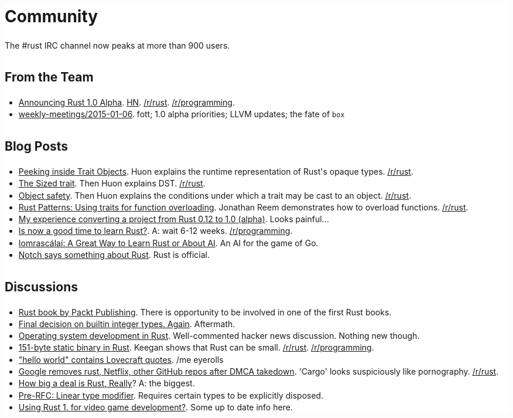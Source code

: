 [rfc-550-pr]: https://github.com/rust-lang/rfcs/pull/550
[rfc-555-pr]: https://github.com/rust-lang/rfcs/pull/555
[rfc-556-pr]: https://github.com/rust-lang/rfcs/pull/556
[rfc-560-pr]: https://github.com/rust-lang/rfcs/pull/560
[rfc-563-pr]: https://github.com/rust-lang/rfcs/pull/563
[rfc-564-pr]: https://github.com/rust-lang/rfcs/pull/564
[rfc-565-pr]: https://github.com/rust-lang/rfcs/pull/565
[rfc-566-pr]: https://github.com/rust-lang/rfcs/pull/566
[rfc-567-pr]: https://github.com/rust-lang/rfcs/pull/567
[rfc-570-pr]: https://github.com/rust-lang/rfcs/pull/570
[rfc-571-pr]: https://github.com/rust-lang/rfcs/pull/571
[rfc-572-pr]: https://github.com/rust-lang/rfcs/pull/572

# Community

The #rust IRC channel now peaks at more than 900 users.

## From the Team

* [Announcing Rust 1.0
  Alpha][alpha]. [HN][alpha-hn]. [/r/rust][alpha-r-rust]. [/r/programming][alpha-r-programming].
* [weekly-meetings/2015-01-06][mtg]. fott; 1.0 alpha priorities; LLVM
  updates; the fate of `box`

[alpha]: http://blog.rust-lang.org/2015/01/09/Rust-1.0-alpha.html
[mtg]: https://github.com/rust-lang/meeting-minutes/blob/master/weekly-meetings/2015-01-06.md
[alpha-hn]: https://news.ycombinator.com/item?id=8863451
[alpha-r-programming]: https://www.reddit.com/r/rust/comments/2rvodx/announcing_rust_100_alpha/
[alpha-r-rust]: https://www.reddit.com/r/programming/comments/2rvoha/announcing_rust_100_alpha/

## Blog Posts

* [Peeking inside Trait Objects][objs]. Huon explains the runtime
  representation of Rust's opaque types. [/r/rust][objs-r-rust].
* [The Sized trait][sized]. Then Huon explains
  DST. [/r/rust][objs-r-rust].
* [Object safety][safety]. Then Huon explains the conditions under
  which a trait may be cast to an object. [/r/rust][safety-r-rust].
* [Rust Patterns: Using traits for function
  overloading][func]. Jonathan Reem demonstrates how to overload
  functions. [/r/rust][func-r-rust].
* [My experience converting a project from Rust 0.12 to 1.0
  (alpha)][conv]. Looks painful...
* [Is now a good time to learn Rust?][now]. A: wait 6-12
  weeks. [/r/programming][now-reddit].
* [Iomrascálaí: A Great Way to Learn Rust or About AI][iom]. An AI for the
  game of Go.
* [Notch says something about Rust][notch]. Rust is official.

[objs]: http://huonw.github.io/blog/2015/01/peeking-inside-trait-objects/
[objs-r-rust]: https://www.reddit.com/r/rust/comments/2rutqb/peeking_inside_trait_objects/
[sized]: http://huonw.github.io/blog/2015/01/the-sized-trait/
[sized-r-rust]: https://www.reddit.com/r/rust/comments/2s2gee/the_sized_trait/
[safety]: http://huonw.github.io/blog/2015/01/object-safety/
[safety-r-rust]: https://www.reddit.com/r/rust/comments/2s2okp/object_safety/
[now]: https://www.codementor.io/learn-programming/now-good-time-learn-rust
[now-reddit]: https://www.reddit.com/r/programming/comments/2ruixg/is_now_a_good_time_to_learn_rust/
[iom]: http://bettong.net/2015/01/07/iomrascalai-a-great-way-to-learn-rust-or-about-ai/
[conv]: https://kentaromiura.wordpress.com/2015/01/10/my-experience-converting-a-project-from-rust-0-12-to-1-0/
[notch]: https://twitter.com/notch/status/554348548053929984
[func]: https://medium.com/@jreem/advanced-rust-using-traits-for-argument-overloading-c6a6c8ba2e17
[func-r-rust]: https://www.reddit.com/r/rust/comments/2s4tbx/advanced_rust_using_traits_for_function/

## Discussions

* [Rust book by Packt Publishing][packt]. There is opportunity to be
  involved in one of the first Rust books.
* [Final decision on builtin integer types. Again][int]. Aftermath.
* [Operating system development in Rust][os]. Well-commented hacker
  news discussion. Nothing new though.
* [151-byte static binary in Rust][bin-hn]. Keegan shows that Rust can
  be small. [/r/rust][bin-r-rust]. [/r/programming][bin-r-programming].
* ["hello world" contains Lovecraft quotes][love]. /me eyerolls
* [Google removes rust, Netflix, other GitHub repos after DMCA
  takedown][dmca-hn]. 'Cargo' looks suspiciously like
  pornography. [/r/rust][dmca-reddit].
* [How big a deal is Rust, Really][deal]? A: the biggest.
* [Pre-RFC: Linear type modifier][lin]. Requires certain types to be
  explicitly disposed.
* [Using Rust 1. for video game development?][vidja]. Some up to date
  info here.


[alpha-reddit]: https://www.reddit.com/r/rust/comments/2rvodx/announcing_rust_100_alpha/
[alpha-reddit2]: https://www.reddit.com/r/programming/comments/2rvoha/announcing_rust_100_alpha/
[alpha-lwn]: http://lwn.net/Articles/629025/
[1]: https://github.com/rust-lang/rust/pulls?q=is%3Apr+is%3Amerged+updated%3A2015-01-05..2015-01-11
[BitRust]: http://bitrust.octarineparrot.com/
[boxed]: https://github.com/rust-lang/rust/pull/20578
[c_stuff]: https://github.com/rust-lang/rust/pull/20507
[c_stuff-rfc]: https://github.com/rust-lang/rfcs/blob/master/text/0494-c_str-and-c_vec-stability.md
[forsized]: https://github.com/rust-lang/rust/pull/20556
[float]: https://github.com/rust-lang/rust/pull/20573
[unused]: https://github.com/rust-lang/rust/pull/20593
[unused-rfc]: https://github.com/rust-lang/rfcs/blob/master/text/0447-no-unused-impl-parameters.md
[orph]: ttps://github.com/rust-lang/rust/pull/20594
[sizedbound]: https://github.com/rust-lang/rust/pull/20602
[marker]: https://github.com/rust-lang/rust/pull/20607
[isize]: https://github.com/rust-lang/rust/pull/20609
[isize-rfc]: https://github.com/rust-lang/rfcs/blob/master/text/0544-rename-int-uint.md
[intgate]: https://github.com/rust-lang/rust/pull/20754
[imod]: https://github.com/rust-lang/rust/pull/20708
[thread]: https://github.com/rust-lang/rust/pull/20615
[tpw]: https://github.com/rust-lang/rust/pull/20680
[chain]: https://github.com/rust-lang/rust/pull/20726
[chain-rfc]: https://github.com/rust-lang/rfcs/blob/master/text/0558-require-parentheses-for-chained-comparisons.md
[neg]: https://github.com/rust-lang/rust/pull/20285
[neg-rfc]: https://github.com/rust-lang/rfcs/blob/master/text/0019-opt-in-builtin-traits.md#default-and-negative-impls
[lexer1]: https://github.com/rust-lang/rust/pull/20310
[lexer2]: https://github.com/rust-lang/rust/pull/20330
[lexer3]: https://github.com/rust-lang/rust/pull/20245
[fs1]: https://github.com/rust-lang/rust/pull/20663
[fs2]: https://github.com/rust-lang/rust/pull/20738
[fs-rfc]: https://github.com/rust-lang/rfcs/blob/master/text/0507-release-channels.md
[trpl]: https://github.com/rust-lang/rust/pull/19897
[box]: https://github.com/rust-lang/rust/pull/20723
[box-r-rust]: https://www.reddit.com/r/rust/comments/2rr990/box_expr_syntax_is_now_behind_a_feature_gate/
[rfc-447]: https://github.com/nikomatsakis/rfcs/blob/unused-impl-parameters/text/0000-no-unused-impl-parameters.md
[rfc-447-pr]: https://github.com/rust-lang/rfcs/pull/447
[rfc-494]: https://github.com/rust-lang/rfcs/blob/master/text/0494-c_str-and-c_vec-stability.md
[rfc-494-pr]: https://github.com/rust-lang/rfcs/pull/494
[rfc-501]: https://github.com/rust-lang/rfcs/blob/master/text/0501-consistent_no_prelude_attributes.md
[rfc-501-pr]: https://github.com/rust-lang/rfcs/pull/501
[rfc-507]: https://github.com/rust-lang/rfcs/blob/master/text/0507-release-channels.md
[rfc-507-pr]: https://github.com/rust-lang/rfcs/pull/507
[rfc-526]: https://github.com/rust-lang/rfcs/blob/master/text/0526-fmt-text-writer.md
[rfc-526-pr]: https://github.com/rust-lang/rfcs/pull/526
[rfc-544]: https://github.com/rust-lang/rfcs/blob/master/text/0544-rename-int-uint.md
[rfc-544-pr]: https://github.com/rust-lang/rfcs/pull/544
[rfc-558]: https://github.com/rust-lang/rfcs/blob/master/text/0558-require-parentheses-for-chained-comparisons.md
[rfc-558-pr]: https://github.com/rust-lang/rfcs/pull/558
[os]: https://news.ycombinator.com/item?id=8871357
[love]: http://news.ycombinator.com/item?id=8869572
[bin-hn]: http://news.ycombinator.com/item?id=8869167
[bin-r-rust]: https://www.reddit.com/r/rust/comments/2s0s9n/151byte_static_linux_binary_in_rust/
[bin-r-programming]: https://www.reddit.com/r/programming/comments/2s1sgg/151byte_static_linux_binary_in_rust/
[dmca-hn]: https://www.reddit.com/r/hackernews/comments/2rlaf5/tell_hn_google_removes_rust_netflix_other_github/
[dmca-reddit]: https://www.reddit.com/r/rust/comments/2rlaug/cargo_github_repo_link_has_been_dmcad_off_the/
[deal]: https://www.reddit.com/r/programming/comments/2rlef7/how_big_a_deal_is_rust_really/
[int]: https://www.reddit.com/r/rust/comments/2rg60o/final_decision_on_builtin_integer_types_again/
[packt]: https://www.reddit.com/r/rust/comments/2rnked/rust_book_by_packt_publishing/
[lin]: http://internals.rust-lang.org/t/pre-rfc-linear-type-modifier/1225
[vidja]: https://www.reddit.com/r/rust/comments/2s4kp9/using_rust_10_for_video_game_development/
[multirust]: https://github.com/brson/multirust
[Roogle]: https://github.com/ajtulloch/roogle
[clj]: https://gist.github.com/oakes/4af1023b6c5162c6f8f0
[clj-r-rust]: https://www.reddit.com/r/rust/comments/2rsl5s/rust_for_clojurists/
[clippy]: https://github.com/Manishearth/rust-clippy
[clippy-r-rust]: https://www.reddit.com/r/rust/comments/2rihkk/clippy_for_rust/
[blas]: https://github.com/mikkyang/rust-blas
[fallthrough]: https://github.com/pythonesque/fallthrough
[rust-vobject]: https://github.com/untitaker/rust-vobject
[ProjectEuler]: https://github.com/Ap0ph1s/ProjectEuler
[forkallcc]: https://github.com/kmcallister/forkallcc
[construct]: https://github.com/TyOverby/construct
[float_macros]: https://github.com/talevy/float_macros
[twis]: http://blog.servo.org/2015/01/06/twis-18/
[grisu]: https://lifthrasiir.github.io/rustlog/worklog-2015-01-10.html
[expl]: http://internals.rust-lang.org/t/announcing-support-for-rust-1-0-in-rust-explorer/1287
[seattle]: https://www.eventbrite.com/e/mozilla-rust-seattle-meetup-tickets-12222326307?aff=erelexporg
[beijing]: https://www.eventbrite.com/e/rust-meet-up-in-beijing-tickets-14905925023
[sf]: http://www.meetup.com/Rust-Bay-Area/events/203782472/
